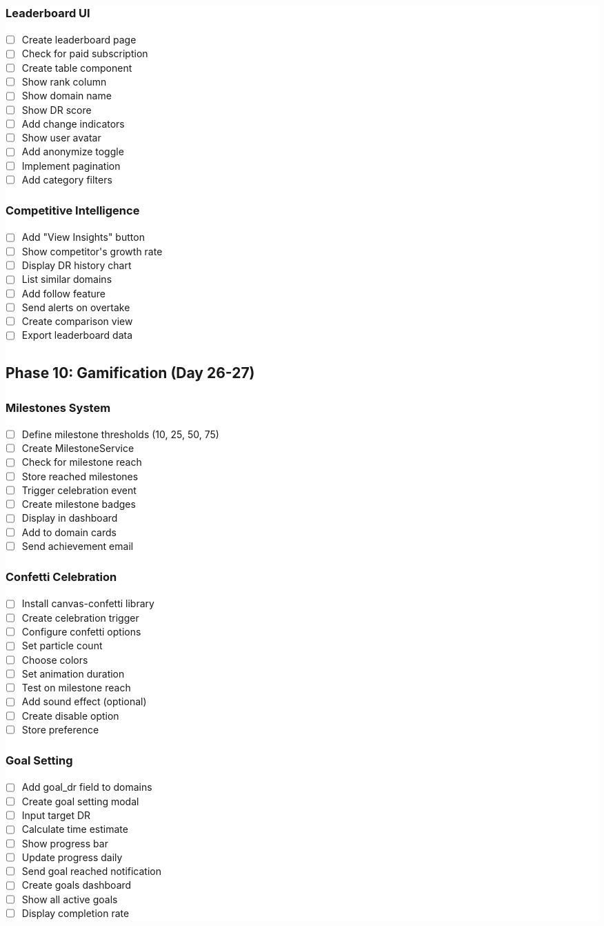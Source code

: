 ### Leaderboard UI
- [ ] Create leaderboard page
- [ ] Check for paid subscription
- [ ] Create table component
- [ ] Show rank column
- [ ] Show domain name
- [ ] Show DR score
- [ ] Add change indicators
- [ ] Show user avatar
- [ ] Add anonymize toggle
- [ ] Implement pagination
- [ ] Add category filters

### Competitive Intelligence
- [ ] Add "View Insights" button
- [ ] Show competitor's growth rate
- [ ] Display DR history chart
- [ ] List similar domains
- [ ] Add follow feature
- [ ] Send alerts on overtake
- [ ] Create comparison view
- [ ] Export leaderboard data

## Phase 10: Gamification (Day 26-27)

### Milestones System
- [ ] Define milestone thresholds (10, 25, 50, 75)
- [ ] Create MilestoneService
- [ ] Check for milestone reach
- [ ] Store reached milestones
- [ ] Trigger celebration event
- [ ] Create milestone badges
- [ ] Display in dashboard
- [ ] Add to domain cards
- [ ] Send achievement email

### Confetti Celebration
- [ ] Install canvas-confetti library
- [ ] Create celebration trigger
- [ ] Configure confetti options
- [ ] Set particle count
- [ ] Choose colors
- [ ] Set animation duration
- [ ] Test on milestone reach
- [ ] Add sound effect (optional)
- [ ] Create disable option
- [ ] Store preference

### Goal Setting
- [ ] Add goal_dr field to domains
- [ ] Create goal setting modal
- [ ] Input target DR
- [ ] Calculate time estimate
- [ ] Show progress bar
- [ ] Update progress daily
- [ ] Send goal reached notification
- [ ] Create goals dashboard
- [ ] Show all active goals
- [ ] Display completion rate
